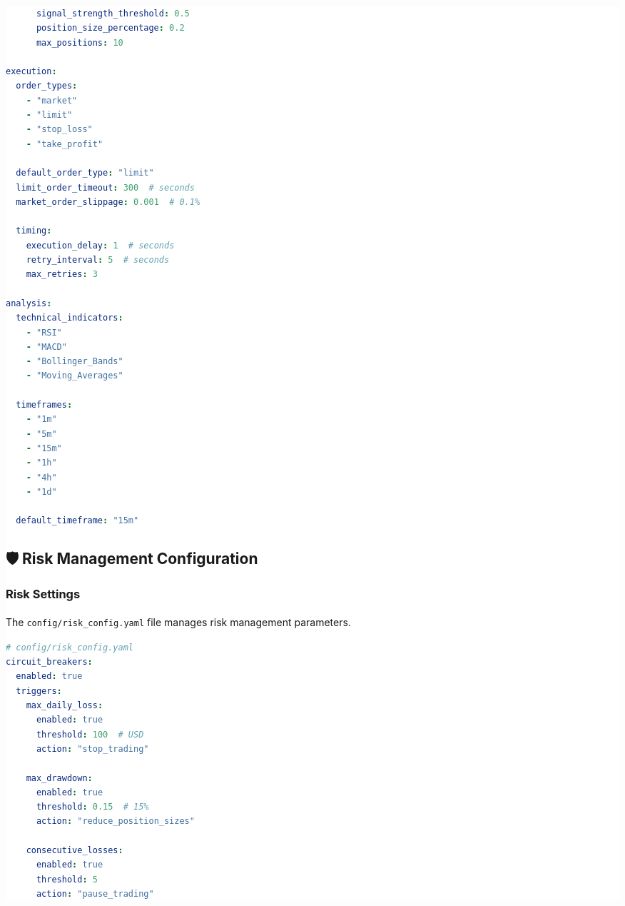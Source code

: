 ```yaml
      signal_strength_threshold: 0.5
      position_size_percentage: 0.2
      max_positions: 10

execution:
  order_types:
    - "market"
    - "limit"
    - "stop_loss"
    - "take_profit"
    
  default_order_type: "limit"
  limit_order_timeout: 300  # seconds
  market_order_slippage: 0.001  # 0.1%
  
  timing:
    execution_delay: 1  # seconds
    retry_interval: 5  # seconds
    max_retries: 3

analysis:
  technical_indicators:
    - "RSI"
    - "MACD"
    - "Bollinger_Bands"
    - "Moving_Averages"
    
  timeframes:
    - "1m"
    - "5m"
    - "15m"
    - "1h"
    - "4h"
    - "1d"
    
  default_timeframe: "15m"
```

## 🛡️ Risk Management Configuration

### Risk Settings

The `config/risk_config.yaml` file manages risk management parameters.

```yaml
# config/risk_config.yaml
circuit_breakers:
  enabled: true
  triggers:
    max_daily_loss:
      enabled: true
      threshold: 100  # USD
      action: "stop_trading"
      
    max_drawdown:
      enabled: true
      threshold: 0.15  # 15%
      action: "reduce_position_sizes"
      
    consecutive_losses:
      enabled: true
      threshold: 5
      action: "pause_trading"
```